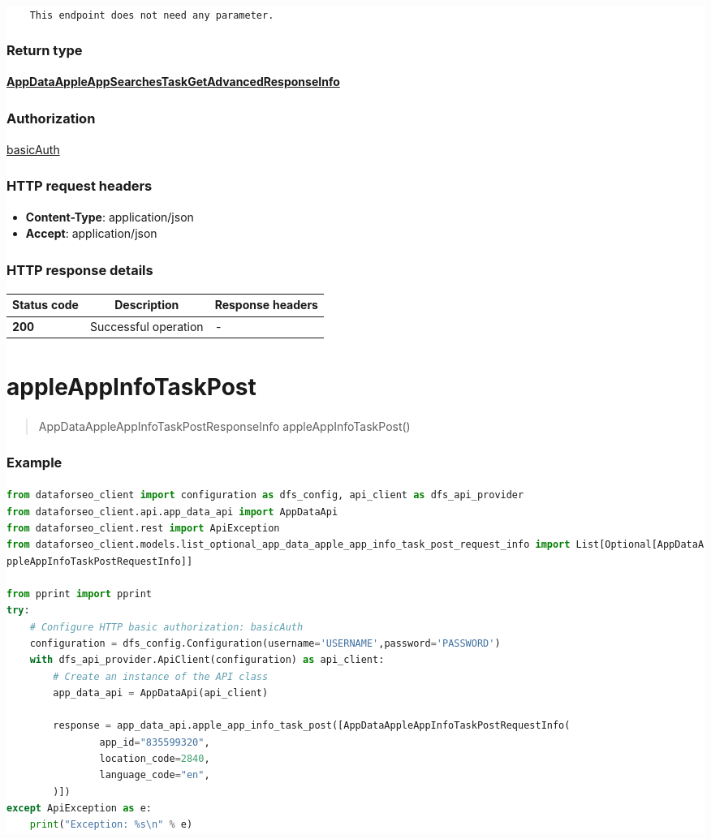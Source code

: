 
    
        This endpoint does not need any parameter.
    


### Return type

[**AppDataAppleAppSearchesTaskGetAdvancedResponseInfo**](AppDataAppleAppSearchesTaskGetAdvancedResponseInfo.md)

### Authorization

[basicAuth](../README.md#basicAuth)

### HTTP request headers

- **Content-Type**: application/json
- **Accept**: application/json

### HTTP response details
| Status code | Description | Response headers |
|-------------|-------------|------------------|
| **200** | Successful operation |  -  |

<a id="appleAppInfoTaskPost"></a>
# **appleAppInfoTaskPost**
> AppDataAppleAppInfoTaskPostResponseInfo appleAppInfoTaskPost()


### Example
```python
from dataforseo_client import configuration as dfs_config, api_client as dfs_api_provider
from dataforseo_client.api.app_data_api import AppDataApi
from dataforseo_client.rest import ApiException
from dataforseo_client.models.list_optional_app_data_apple_app_info_task_post_request_info import List[Optional[AppDataAppleAppInfoTaskPostRequestInfo]]

from pprint import pprint
try:
    # Configure HTTP basic authorization: basicAuth
    configuration = dfs_config.Configuration(username='USERNAME',password='PASSWORD')
    with dfs_api_provider.ApiClient(configuration) as api_client:
        # Create an instance of the API class
        app_data_api = AppDataApi(api_client)

        response = app_data_api.apple_app_info_task_post([AppDataAppleAppInfoTaskPostRequestInfo(
                app_id="835599320",
                location_code=2840,
                language_code="en",
        )])
except ApiException as e:
    print("Exception: %s\n" % e)
```
